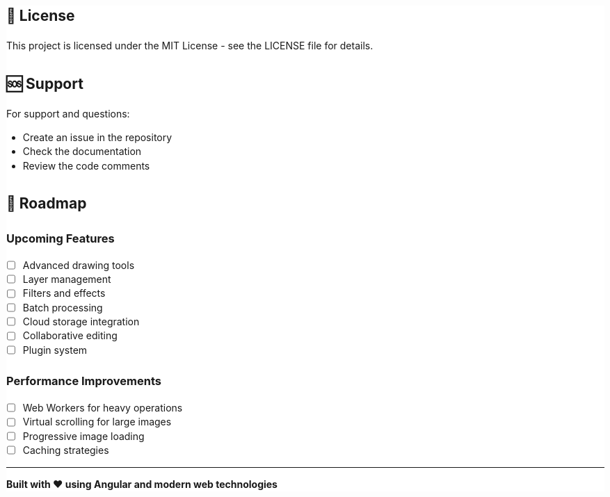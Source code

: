 ## 📄 License

This project is licensed under the MIT License - see the LICENSE file for details.

## 🆘 Support

For support and questions:
- Create an issue in the repository
- Check the documentation
- Review the code comments

## 🔮 Roadmap

### Upcoming Features
- [ ] Advanced drawing tools
- [ ] Layer management
- [ ] Filters and effects
- [ ] Batch processing
- [ ] Cloud storage integration
- [ ] Collaborative editing
- [ ] Plugin system

### Performance Improvements
- [ ] Web Workers for heavy operations
- [ ] Virtual scrolling for large images
- [ ] Progressive image loading
- [ ] Caching strategies

---

**Built with ❤️ using Angular and modern web technologies**
